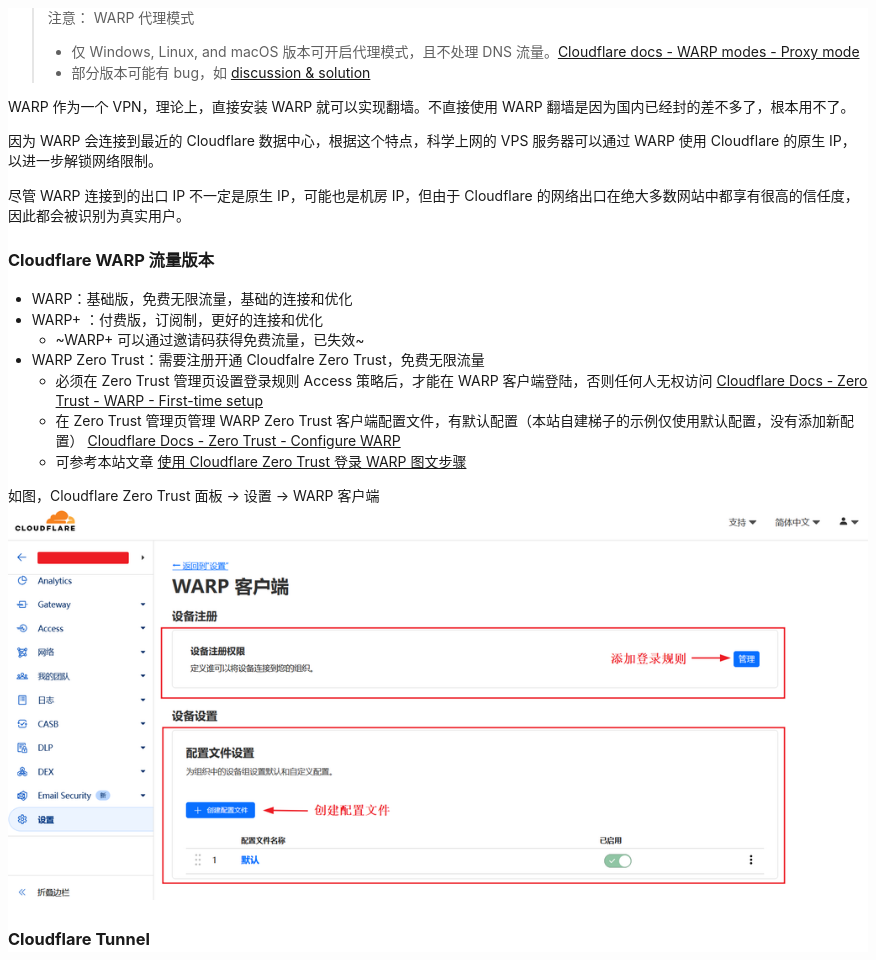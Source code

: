 > 注意：
> WARP 代理模式
> - 仅 Windows, Linux, and macOS 版本可开启代理模式，且不处理 DNS 流量。[Cloudflare docs - WARP modes - Proxy mode](https://developers.cloudflare.com/cloudflare-one/connections/connect-devices/warp/configure-warp/warp-modes/#proxy-mode)
> - 部分版本可能有 bug，如 [discussion & solution](https://github.com/XTLS/Xray-core/issues/3913#issuecomment-2445677618)

WARP 作为一个 VPN，理论上，直接安装 WARP 就可以实现翻墙。不直接使用 WARP 翻墙是因为国内已经封的差不多了，根本用不了。

因为 WARP 会连接到最近的 Cloudflare 数据中心，根据这个特点，科学上网的 VPS 服务器可以通过 WARP 使用 Cloudflare 的原生 IP，以进一步解锁网络限制。

尽管 WARP 连接到的出口 IP 不一定是原生 IP，可能也是机房 IP，但由于 Cloudflare 的网络出口在绝大多数网站中都享有很高的信任度，因此都会被识别为真实用户。

### Cloudflare WARP 流量版本

- WARP：基础版，免费无限流量，基础的连接和优化
- WARP+ ：付费版，订阅制，更好的连接和优化
    - ~WARP+ 可以通过邀请码获得免费流量，已失效~
- WARP Zero Trust：需要注册开通 Cloudfalre Zero Trust，免费无限流量
    - 必须在 Zero Trust 管理页设置登录规则 Access 策略后，才能在 WARP 客户端登陆，否则任何人无权访问 [Cloudflare Docs - Zero Trust - WARP - First-time setup](https://developers.cloudflare.com/cloudflare-one/connections/connect-devices/warp/set-up-warp/)
    -  在 Zero Trust 管理页管理 WARP Zero Trust 客户端配置文件，有默认配置（本站自建梯子的示例仅使用默认配置，没有添加新配置） [Cloudflare Docs - Zero Trust - Configure WARP](https://developers.cloudflare.com/cloudflare-one/connections/connect-devices/warp/configure-warp/device-profiles/)
    - 可参考本站文章 [使用 Cloudflare Zero Trust 登录 WARP 图文步骤](/docs/cloudflare-warp/#使用-cloudflare-zero-trust-登录-warp-图文步骤)

如图，Cloudflare Zero Trust 面板 -> 设置 -> WARP 客户端
![Cloudflare Zero Trust WARP Client Settings](cloudflare-warp-client-setting.png "Cloudflare Zero Trust WARP Client Settings")

### Cloudflare Tunnel
